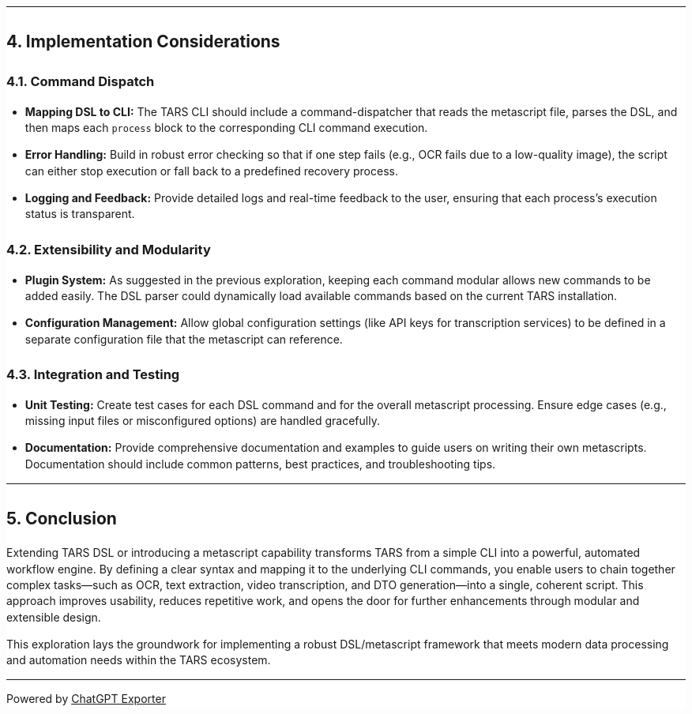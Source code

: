 * * *

4\. Implementation Considerations
---------------------------------

### 4.1. Command Dispatch

*   **Mapping DSL to CLI:** The TARS CLI should include a command-dispatcher that reads the metascript file, parses the DSL, and then maps each `process` block to the corresponding CLI command execution.
    
*   **Error Handling:** Build in robust error checking so that if one step fails (e.g., OCR fails due to a low-quality image), the script can either stop execution or fall back to a predefined recovery process.
    
*   **Logging and Feedback:** Provide detailed logs and real-time feedback to the user, ensuring that each process’s execution status is transparent.
    

### 4.2. Extensibility and Modularity

*   **Plugin System:** As suggested in the previous exploration, keeping each command modular allows new commands to be added easily. The DSL parser could dynamically load available commands based on the current TARS installation.
    
*   **Configuration Management:** Allow global configuration settings (like API keys for transcription services) to be defined in a separate configuration file that the metascript can reference.
    

### 4.3. Integration and Testing

*   **Unit Testing:** Create test cases for each DSL command and for the overall metascript processing. Ensure edge cases (e.g., missing input files or misconfigured options) are handled gracefully.
    
*   **Documentation:** Provide comprehensive documentation and examples to guide users on writing their own metascripts. Documentation should include common patterns, best practices, and troubleshooting tips.
    

* * *

5\. Conclusion
--------------

Extending TARS DSL or introducing a metascript capability transforms TARS from a simple CLI into a powerful, automated workflow engine. By defining a clear syntax and mapping it to the underlying CLI commands, you enable users to chain together complex tasks—such as OCR, text extraction, video transcription, and DTO generation—into a single, coherent script. This approach improves usability, reduces repetitive work, and opens the door for further enhancements through modular and extensible design.

This exploration lays the groundwork for implementing a robust DSL/metascript framework that meets modern data processing and automation needs within the TARS ecosystem.



---
Powered by [ChatGPT Exporter](https://www.chatgptexporter.com)